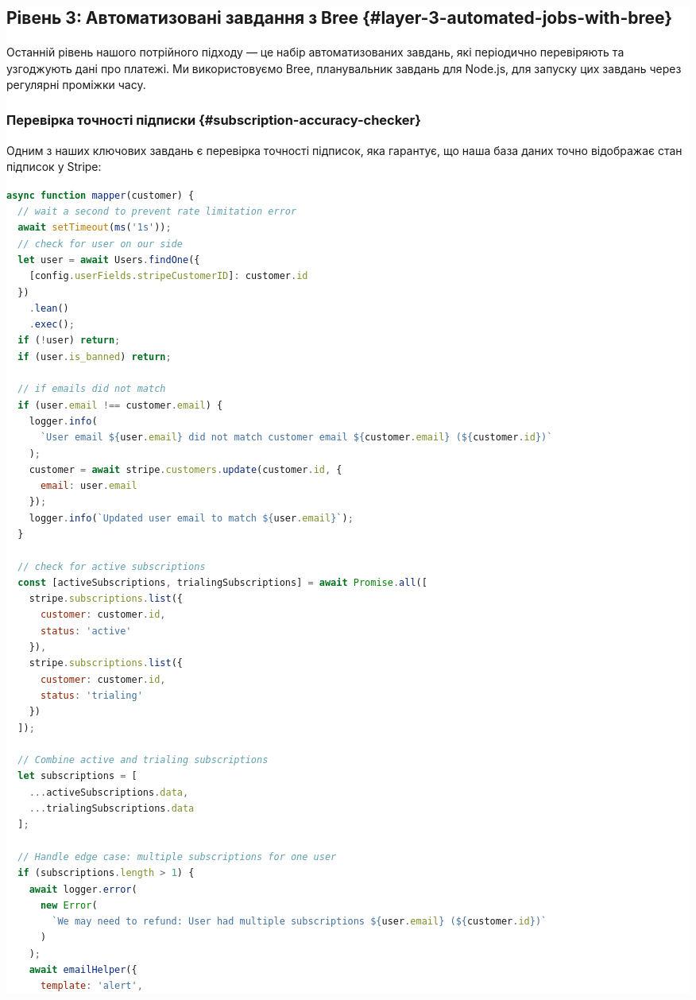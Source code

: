 ## Рівень 3: Автоматизовані завдання з Bree {#layer-3-automated-jobs-with-bree}

Останній рівень нашого потрійного підходу — це набір автоматизованих завдань, які періодично перевіряють та узгоджують дані про платежі. Ми використовуємо Bree, планувальник завдань для Node.js, для запуску цих завдань через регулярні проміжки часу.

### Перевірка точності підписки {#subscription-accuracy-checker}

Одним з наших ключових завдань є перевірка точності підписок, яка гарантує, що наша база даних точно відображає стан підписок у Stripe:

```javascript
async function mapper(customer) {
  // wait a second to prevent rate limitation error
  await setTimeout(ms('1s'));
  // check for user on our side
  let user = await Users.findOne({
    [config.userFields.stripeCustomerID]: customer.id
  })
    .lean()
    .exec();
  if (!user) return;
  if (user.is_banned) return;

  // if emails did not match
  if (user.email !== customer.email) {
    logger.info(
      `User email ${user.email} did not match customer email ${customer.email} (${customer.id})`
    );
    customer = await stripe.customers.update(customer.id, {
      email: user.email
    });
    logger.info(`Updated user email to match ${user.email}`);
  }

  // check for active subscriptions
  const [activeSubscriptions, trialingSubscriptions] = await Promise.all([
    stripe.subscriptions.list({
      customer: customer.id,
      status: 'active'
    }),
    stripe.subscriptions.list({
      customer: customer.id,
      status: 'trialing'
    })
  ]);

  // Combine active and trialing subscriptions
  let subscriptions = [
    ...activeSubscriptions.data,
    ...trialingSubscriptions.data
  ];

  // Handle edge case: multiple subscriptions for one user
  if (subscriptions.length > 1) {
    await logger.error(
      new Error(
        `We may need to refund: User had multiple subscriptions ${user.email} (${customer.id})`
      )
    );
    await emailHelper({
      template: 'alert',
```